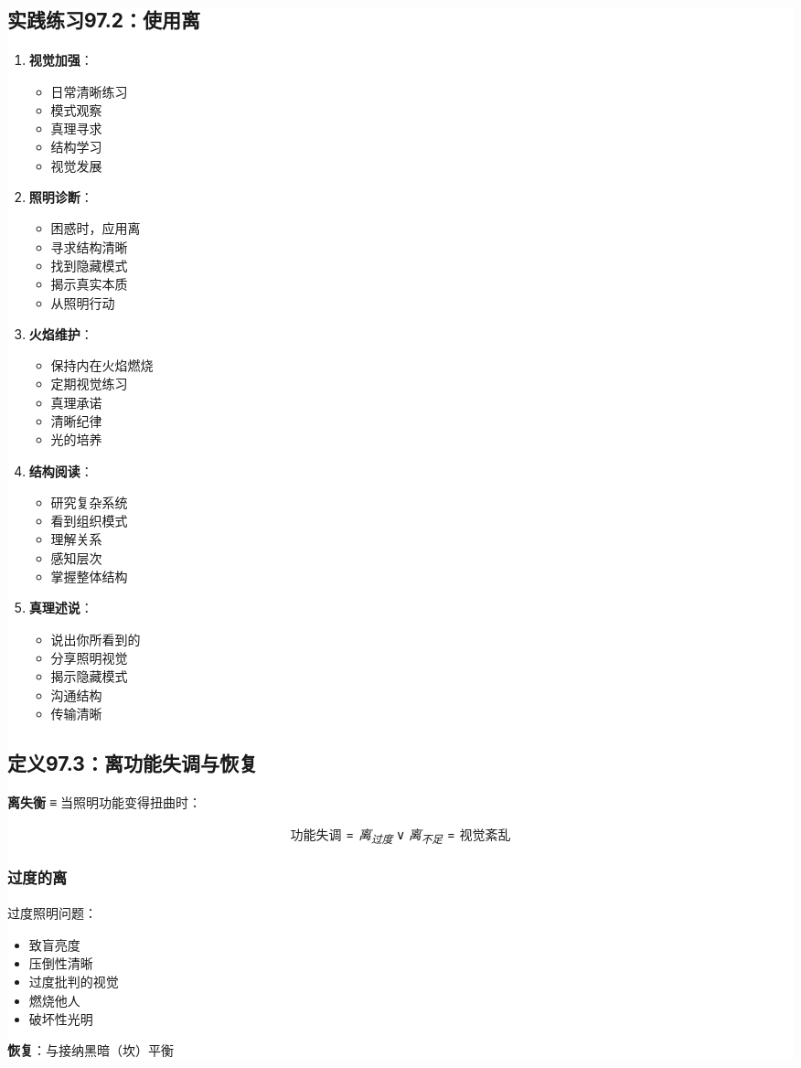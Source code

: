 ## 实践练习97.2：使用离

1. **视觉加强**：
   - 日常清晰练习
   - 模式观察
   - 真理寻求
   - 结构学习
   - 视觉发展

2. **照明诊断**：
   - 困惑时，应用离
   - 寻求结构清晰
   - 找到隐藏模式
   - 揭示真实本质
   - 从照明行动

3. **火焰维护**：
   - 保持内在火焰燃烧
   - 定期视觉练习
   - 真理承诺
   - 清晰纪律
   - 光的培养

4. **结构阅读**：
   - 研究复杂系统
   - 看到组织模式
   - 理解关系
   - 感知层次
   - 掌握整体结构

5. **真理述说**：
   - 说出你所看到的
   - 分享照明视觉
   - 揭示隐藏模式
   - 沟通结构
   - 传输清晰

## 定义97.3：离功能失调与恢复

**离失衡** ≡ 当照明功能变得扭曲时：

$$\text{功能失调} = 离_{过度} \lor 离_{不足} = \text{视觉紊乱}$$

### **过度的离**
过度照明问题：
- 致盲亮度
- 压倒性清晰
- 过度批判的视觉
- 燃烧他人
- 破坏性光明

**恢复**：与接纳黑暗（坎）平衡
